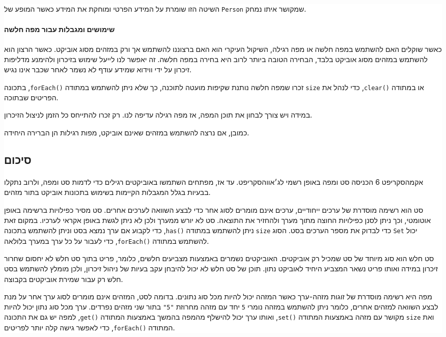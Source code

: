 השיטה הזו שומרת על המידע הפרטי ומוחקת את המידע כאשר המופע של
`Person`
שמקושר איתו נמחק.

#### שימושים ומגבלות עבור מפה חלשה

כאשר שוקלים האם להשתמש במפה חלשה או מפה רגילה, השיקול העיקרי הוא האם ברצוננו להשתמש אך ורק במזהים מסוג אוביקט. כאשר הרצון הוא להשתמש במזהים מסוג אוביקט בלבד, הבחירה הטובה ביותר לרוב היא בחירה במפה חלשה. זה יאפשר לנו לייעל שימוש בזיכרון ולהימנע מדליפות זיכרון על ידי ווידוא שמידע עודף לא נשמר לאחר שכבר אינו נגיש.

זכרו שמפה חלשה נותנת שקיפות מועטה לתוכנה, כך שלא ניתן להשתמש במתודה
<span dir="ltr">`forEach()`</span>,
בתכונה
`size`
או במתודה
<span dir="ltr">`clear()`</span>,
כדי לנהל את הפריטים שבתוכה.

במידה ויש צורך לבחון את תוכן המפה, אז מפה רגילה עדיפה לנו. רק זכרו להתייחס כל הזמן לניצול הזיכרון.

כמובן, אם נרצה להשתמש במזהים שאינם אוביקט, מפות רגילות הן הברירה היחידה.

## סיכום

אקמהסקריפט 6 הכניסה סט ומפה באופן רשמי לג׳אווהסקריפט. עד אז, מפתחים השתמשו באוביקטים רגילים כדי לדמות סט ומפה, ולרוב נתקלו בבעיות בגלל המגבלות הקיימות בשימוש בתכונות אוביקט בתור מזהים.

סט הוא רשימה מוסדרת של ערכים ייחודיים, ערכים אינם מומרים לסוג אחר כדי לבצע השוואה לערכים אחרים. סט מסיר כפילויות ברשימה באופן אוטומטי, וכך ניתן לסנן כפילויות החוצה מתוך מערך ולהחזיר את התוצאה. סט לא יורש ממערך ולכן לא ניתן לגשת באופן אקראי לערכיו. במקום זאת ניתן להשתמש במתודה
<span dir="ltr">`has()`</span>,
כדי לקבוע אם ערך נמצא בסט וניתן להשתמש בתכונה
`size`
כדי לבדוק את מספר הערכים בסט. הסוג
`Set`
יכול להשתמש במתודה
<span dir="ltr">`forEach()`</span>,
כדי לעבור על כל ערך במערך בלולאה.

סט חלש הוא סוג מיוחד של סט שמכיל רק אוביקטים. האוביקטים נשמרים באמצעות מצביעים חלשים, כלומר, פריט בתוך סט חלש לא יחסום שחרור זיכרון במידה ואותו פריט נשאר המצביע היחיד לאוביקט נתון. תוכן של סט חלש לא יכול להיבחן עקב בעיות של ניהול זיכרון, ולכן מומלץ להשתמש בסט חלש רק עבור שמירת אוביקטים בקבוצה.

מפה היא רשימה מוסדרת של זוגות מזהה-ערך כאשר המזהה יכול להיות מכל סוג נתונים. בדומה לסט, המזהים אינם מומרים לסוג ערך אחר על מנת לבצע השוואה למזהים אחרים, כלומר ניתן להשתמש במזהה נומרי
`5`
יחד עם מזהה מחרוזת
`"5"`
בתור שני מזהים נפרדים. ערך מכל סוג נתון יכול להיות מקושר עם מזהה באמצעות המתודה
<span dir="ltr">`set()`</span>,
ואותו ערך יכול להישלף מהמפה בהמשך באמצעות המתודה
<span dir="ltr">`get()`</span>,
למפה יש גם את התכונה
`size`
ואת המתודה
<span dir="ltr">`forEach()`</span>,
כדי לאפשר גישה קלה יותר לפריטים.
